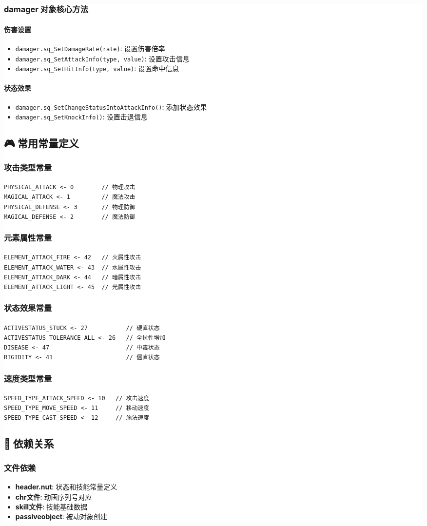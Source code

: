 ### damager 对象核心方法

#### 伤害设置
- `damager.sq_SetDamageRate(rate)`: 设置伤害倍率
- `damager.sq_SetAttackInfo(type, value)`: 设置攻击信息
- `damager.sq_SetHitInfo(type, value)`: 设置命中信息

#### 状态效果
- `damager.sq_SetChangeStatusIntoAttackInfo()`: 添加状态效果
- `damager.sq_SetKnockInfo()`: 设置击退信息

## 🎮 常用常量定义

### 攻击类型常量
```nut
PHYSICAL_ATTACK <- 0        // 物理攻击
MAGICAL_ATTACK <- 1         // 魔法攻击
PHYSICAL_DEFENSE <- 3       // 物理防御
MAGICAL_DEFENSE <- 2        // 魔法防御
```

### 元素属性常量
```nut
ELEMENT_ATTACK_FIRE <- 42   // 火属性攻击
ELEMENT_ATTACK_WATER <- 43  // 水属性攻击
ELEMENT_ATTACK_DARK <- 44   // 暗属性攻击
ELEMENT_ATTACK_LIGHT <- 45  // 光属性攻击
```

### 状态效果常量
```nut
ACTIVESTATUS_STUCK <- 27           // 硬直状态
ACTIVESTATUS_TOLERANCE_ALL <- 26   // 全抗性增加
DISEASE <- 47                      // 中毒状态
RIGIDITY <- 41                     // 僵直状态
```

### 速度类型常量
```nut
SPEED_TYPE_ATTACK_SPEED <- 10   // 攻击速度
SPEED_TYPE_MOVE_SPEED <- 11     // 移动速度
SPEED_TYPE_CAST_SPEED <- 12     // 施法速度
```

## 🔗 依赖关系

### 文件依赖
- **header.nut**: 状态和技能常量定义
- **chr文件**: 动画序列号对应
- **skill文件**: 技能基础数据
- **passiveobject**: 被动对象创建
